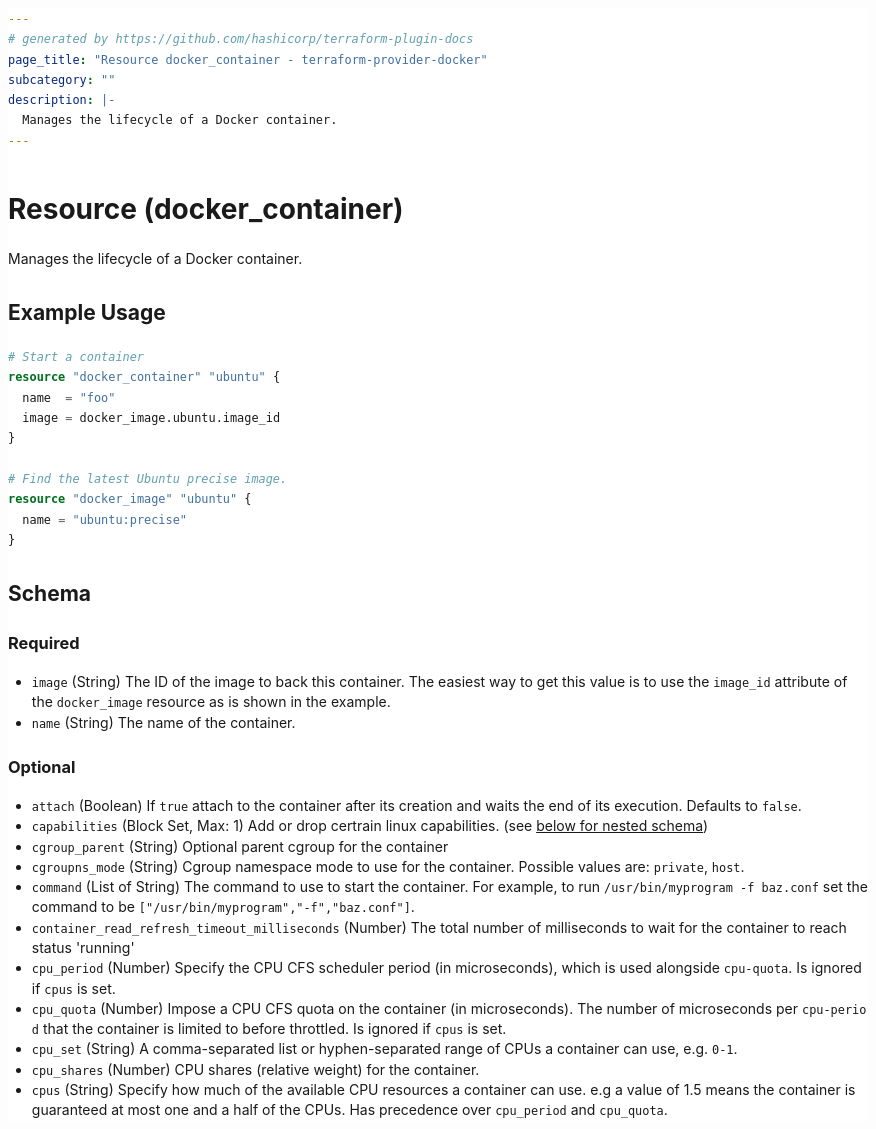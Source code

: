 ```yaml
---
# generated by https://github.com/hashicorp/terraform-plugin-docs
page_title: "Resource docker_container - terraform-provider-docker"
subcategory: ""
description: |-
  Manages the lifecycle of a Docker container.
---
```


# Resource (docker_container)

Manages the lifecycle of a Docker container.

## Example Usage

```terraform
# Start a container
resource "docker_container" "ubuntu" {
  name  = "foo"
  image = docker_image.ubuntu.image_id
}

# Find the latest Ubuntu precise image.
resource "docker_image" "ubuntu" {
  name = "ubuntu:precise"
}
```


## Schema

### Required

- `image` (String) The ID of the image to back this container. The easiest way to get this value is to use the `image_id` attribute of the `docker_image` resource as is shown in the example.
- `name` (String) The name of the container.

### Optional

- `attach` (Boolean) If `true` attach to the container after its creation and waits the end of its execution. Defaults to `false`.
- `capabilities` (Block Set, Max: 1) Add or drop certrain linux capabilities. (see [below for nested schema](#nestedblock--capabilities))
- `cgroup_parent` (String) Optional parent cgroup for the container
- `cgroupns_mode` (String) Cgroup namespace mode to use for the container. Possible values are: `private`, `host`.
- `command` (List of String) The command to use to start the container. For example, to run `/usr/bin/myprogram -f baz.conf` set the command to be `["/usr/bin/myprogram","-f","baz.conf"]`.
- `container_read_refresh_timeout_milliseconds` (Number) The total number of milliseconds to wait for the container to reach status 'running'
- `cpu_period` (Number) Specify the CPU CFS scheduler period (in microseconds), which is used alongside `cpu-quota`. Is ignored if `cpus` is set.
- `cpu_quota` (Number) Impose a CPU CFS quota on the container (in microseconds). The number of microseconds per `cpu-period` that the container is limited to before throttled. Is ignored if `cpus` is set.
- `cpu_set` (String) A comma-separated list or hyphen-separated range of CPUs a container can use, e.g. `0-1`.
- `cpu_shares` (Number) CPU shares (relative weight) for the container.
- `cpus` (String) Specify how much of the available CPU resources a container can use. e.g a value of 1.5 means the container is guaranteed at most one and a half of the CPUs. Has precedence over `cpu_period` and `cpu_quota`.